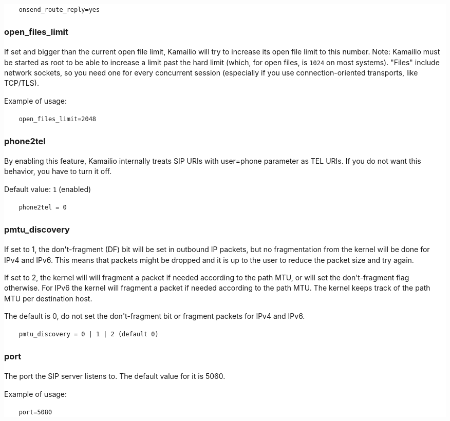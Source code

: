 ```
    onsend_route_reply=yes
```

### open_files_limit

If set and bigger than the current open file limit, Kamailio will try to
increase its open file limit to this number. Note: Kamailio must be
started as root to be able to increase a limit past the hard limit
(which, for open files, is `1024` on most systems). "Files" include
network sockets, so you need one for every concurrent session
(especially if you use connection-oriented transports, like TCP/TLS).

Example of usage:

```
    open_files_limit=2048
```

### phone2tel

By enabling this feature, Kamailio internally treats SIP URIs with
user=phone parameter as TEL URIs. If you do not want this behavior, you
have to turn it off.

Default value: `1` (enabled)

```
    phone2tel = 0
```

### pmtu_discovery

If set to 1, the don't-fragment (DF) bit will be set in outbound IP
packets, but no fragmentation from the kernel will be done for IPv4
and IPv6. This means that packets might be dropped and it is up to
the user to reduce the packet size and try again.

If set to 2, the kernel will will fragment a packet if needed
according to the path MTU, or will set the don't-fragment flag
otherwise. For IPv6 the kernel will fragment a packet if needed
according to the path MTU. The kernel keeps track of the path MTU
per destination host.

The default is 0, do not set the don't-fragment bit or fragment
packets for IPv4 and IPv6.

```
    pmtu_discovery = 0 | 1 | 2 (default 0)
```

### port

The port the SIP server listens to. The default value for it is 5060.

Example of usage:

```
    port=5080
```
